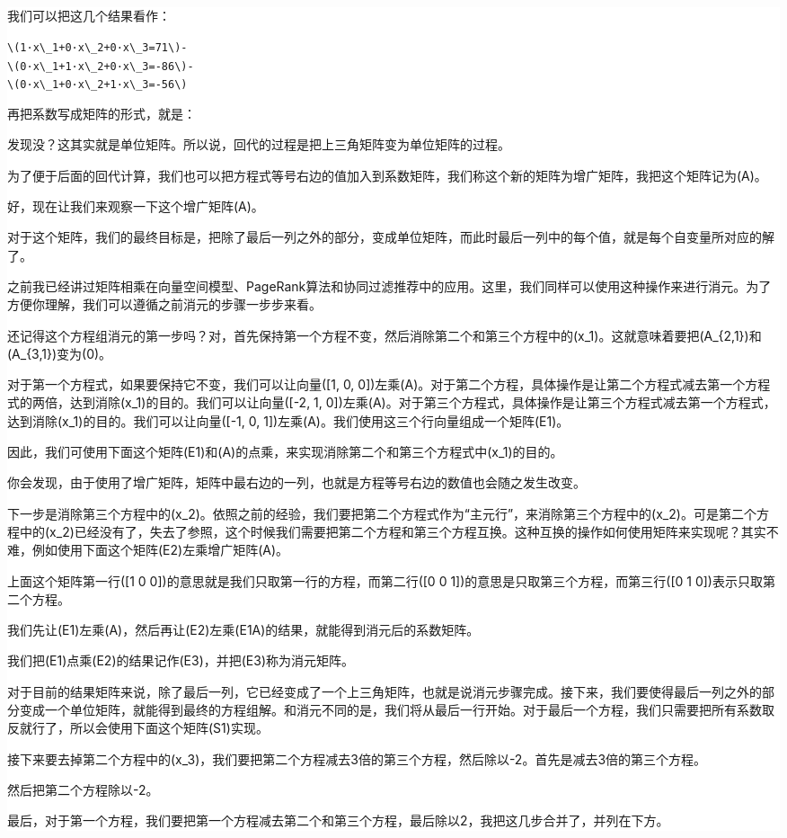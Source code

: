 我们可以把这几个结果看作：

```text
\(1·x\_1+0·x\_2+0·x\_3=71\)-
\(0·x\_1+1·x\_2+0·x\_3=-86\)-
\(0·x\_1+0·x\_2+1·x\_3=-56\)
```

再把系数写成矩阵的形式，就是：



发现没？这其实就是单位矩阵。所以说，回代的过程是把上三角矩阵变为单位矩阵的过程。

为了便于后面的回代计算，我们也可以把方程式等号右边的值加入到系数矩阵，我们称这个新的矩阵为增广矩阵，我把这个矩阵记为\(A\)。

好，现在让我们来观察一下这个增广矩阵\(A\)。



对于这个矩阵，我们的最终目标是，把除了最后一列之外的部分，变成单位矩阵，而此时最后一列中的每个值，就是每个自变量所对应的解了。

之前我已经讲过矩阵相乘在向量空间模型、PageRank算法和协同过滤推荐中的应用。这里，我们同样可以使用这种操作来进行消元。为了方便你理解，我们可以遵循之前消元的步骤一步步来看。

还记得这个方程组消元的第一步吗？对，首先保持第一个方程不变，然后消除第二个和第三个方程中的\(x\_1\)。这就意味着要把\(A\_{2,1}\)和\(A\_{3,1}\)变为\(0\)。

对于第一个方程式，如果要保持它不变，我们可以让向量\(\[1, 0, 0\]\)左乘\(A\)。对于第二个方程，具体操作是让第二个方程式减去第一个方程式的两倍，达到消除\(x\_1\)的目的。我们可以让向量\(\[-2, 1, 0\]\)左乘\(A\)。对于第三个方程式，具体操作是让第三个方程式减去第一个方程式，达到消除\(x\_1\)的目的。我们可以让向量\(\[-1, 0, 1\]\)左乘\(A\)。我们使用这三个行向量组成一个矩阵\(E1\)。



因此，我们可使用下面这个矩阵\(E1\)和\(A\)的点乘，来实现消除第二个和第三个方程式中\(x\_1\)的目的。



你会发现，由于使用了增广矩阵，矩阵中最右边的一列，也就是方程等号右边的数值也会随之发生改变。

下一步是消除第三个方程中的\(x\_2\)。依照之前的经验，我们要把第二个方程式作为“主元行”，来消除第三个方程中的\(x\_2\)。可是第二个方程中的\(x\_2\)已经没有了，失去了参照，这个时候我们需要把第二个方程和第三个方程互换。这种互换的操作如何使用矩阵来实现呢？其实不难，例如使用下面这个矩阵\(E2\)左乘增广矩阵\(A\)。



上面这个矩阵第一行\(\[1 0 0\]\)的意思就是我们只取第一行的方程，而第二行\(\[0 0 1\]\)的意思是只取第三个方程，而第三行\(\[0 1 0\]\)表示只取第二个方程。

我们先让\(E1\)左乘\(A\)，然后再让\(E2\)左乘\(E1A\)的结果，就能得到消元后的系数矩阵。



我们把\(E1\)点乘\(E2\)的结果记作\(E3\)，并把\(E3\)称为消元矩阵。



对于目前的结果矩阵来说，除了最后一列，它已经变成了一个上三角矩阵，也就是说消元步骤完成。接下来，我们要使得最后一列之外的部分变成一个单位矩阵，就能得到最终的方程组解。和消元不同的是，我们将从最后一行开始。对于最后一个方程，我们只需要把所有系数取反就行了，所以会使用下面这个矩阵\(S1\)实现。



接下来要去掉第二个方程中的\(x\_3\)，我们要把第二个方程减去3倍的第三个方程，然后除以-2。首先是减去3倍的第三个方程。



然后把第二个方程除以-2。



最后，对于第一个方程，我们要把第一个方程减去第二个和第三个方程，最后除以2，我把这几步合并了，并列在下方。



